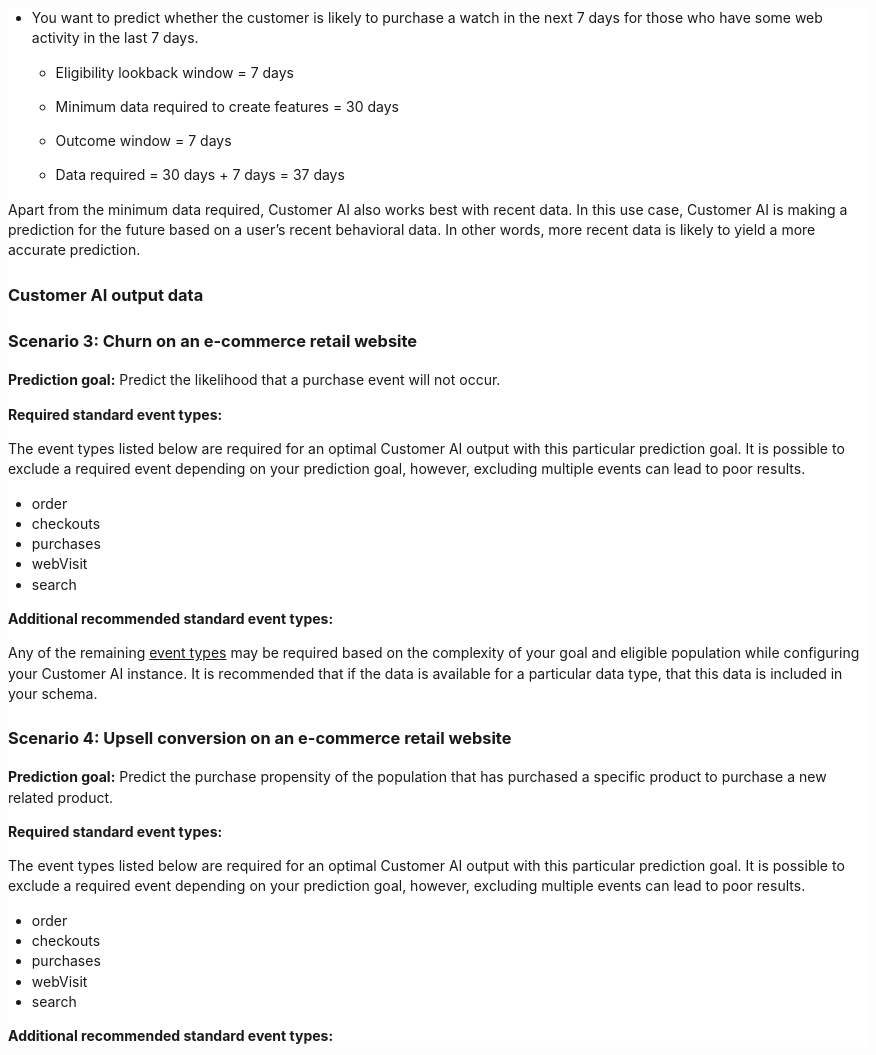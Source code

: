 - You want to predict whether the customer is likely to purchase a watch in the next 7 days for those who have some web activity in the last 7 days.  

    - Eligibility lookback window = 7 days 

    - Minimum data required to create features = 30 days 

    - Outcome window = 7 days 

    - Data required = 30 days + 7 days = 37 days 

Apart from the minimum data required, Customer AI also works best with recent data. In this use case, Customer AI is making a prediction for the future based on a user’s recent behavioral data. In other words, more recent data is likely to yield a more accurate prediction. 

### Customer AI output data 

### Scenario 3: Churn on an e-commerce retail website

**Prediction goal:** Predict the likelihood that a purchase event will not occur.

**Required standard event types:**

The event types listed below are required for an optimal Customer AI output with this particular prediction goal. It is possible to exclude a required event depending on your prediction goal, however, excluding multiple events can lead to poor results.

- order
- checkouts
- purchases
- webVisit
- search

**Additional recommended standard event types:**

Any of the remaining [event types](#standard-events) may be required based on the complexity of your goal and eligible population while configuring your Customer AI instance. It is recommended that if the data is available for a particular data type, that this data is included in your schema.

### Scenario 4: Upsell conversion on an e-commerce retail website

**Prediction goal:** Predict the purchase propensity of the population that has purchased a specific product to purchase a new related product.

**Required standard event types:**

The event types listed below are required for an optimal Customer AI output with this particular prediction goal. It is possible to exclude a required event depending on your prediction goal, however, excluding multiple events can lead to poor results.

- order
- checkouts
- purchases
- webVisit
- search

**Additional recommended standard event types:**
